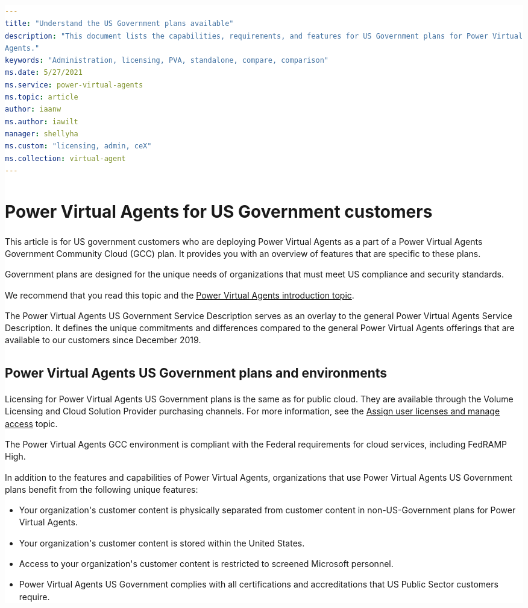 ```yaml
---
title: "Understand the US Government plans available"
description: "This document lists the capabilities, requirements, and features for US Government plans for Power Virtual Agents."
keywords: "Administration, licensing, PVA, standalone, compare, comparison"
ms.date: 5/27/2021
ms.service: power-virtual-agents
ms.topic: article
author: iaanw
ms.author: iawilt
manager: shellyha
ms.custom: "licensing, admin, ceX"
ms.collection: virtual-agent
---
```


# Power Virtual Agents for US Government customers

This article is for US government customers who are deploying Power Virtual Agents as a part of a Power Virtual Agents Government Community Cloud (GCC) plan. It provides you with an overview of features that are specific to these plans.

Government plans are designed for the unique needs of organizations that must meet US compliance and security standards.

We recommend that you read this topic and the [Power Virtual Agents introduction topic](fundamentals-what-is-power-virtual-agents.md).

The Power Virtual Agents US Government Service Description serves as an overlay to the general Power Virtual Agents Service Description. It defines the unique commitments and differences compared to the general Power Virtual Agents offerings that are available to our customers since December 2019.

## Power Virtual Agents US Government plans and environments

Licensing for Power Virtual Agents US Government plans is the same as for public cloud. They are available through the Volume Licensing and Cloud Solution Provider purchasing channels. For more information, see the [Assign user licenses and manage access](requirements-licensing.md) topic.

The Power Virtual Agents GCC environment is compliant with the Federal requirements for cloud services, including FedRAMP High.

In addition to the features and capabilities of Power Virtual Agents, organizations that use Power Virtual Agents US Government plans benefit from the following unique features:

-   Your organization's customer content is physically separated from customer content in non-US-Government plans for Power Virtual Agents.

-   Your organization's customer content is stored within the United States.

-   Access to your organization's customer content is restricted to screened Microsoft personnel.

-   Power Virtual Agents US Government complies with all certifications and accreditations that US Public Sector customers require.
